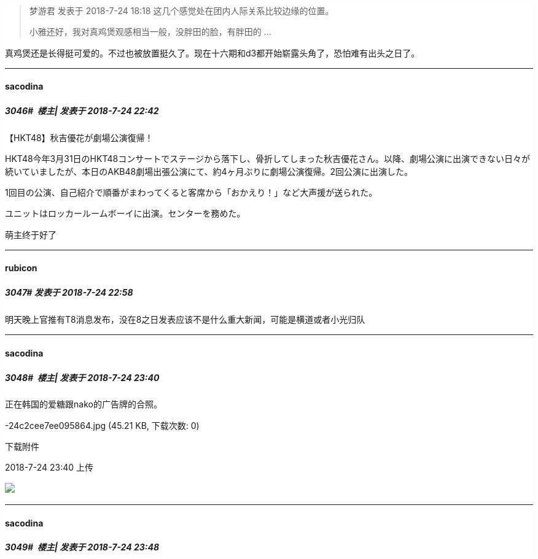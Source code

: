 
<blockquote>梦游君 发表于 2018-7-24 18:18
这几个感觉处在团内人际关系比较边缘的位置。

小雅还好，我对真鸡煲观感相当一般，没胖田的脸，有胖田的 ...</blockquote>
真鸡煲还是长得挺可爱的。不过也被放置挺久了。现在十六期和d3都开始崭露头角了，恐怕难有出头之日了。


-----

####  sacodina  
##### 3046#         楼主| 发表于 2018-7-24 22:42


【HKT48】秋吉優花が劇場公演復帰！ 

HKT48今年3月31日のHKT48コンサートでステージから落下し、骨折してしまった秋吉優花さん。以降、劇場公演に出演できない日々が続いていましたが、本日のAKB48劇場出張公演にて、約4ヶ月ぶりに劇場公演復帰。2回公演に出演した。

1回目の公演、自己紹介で順番がまわってくると客席から「おかえり！」など大声援が送られた。

ユニットはロッカールームボーイに出演。センターを務めた。


萌主终于好了


-----

####  rubicon  
##### 3047#       发表于 2018-7-24 22:58


明天晚上官推有T8消息发布，没在8之日发表应该不是什么重大新闻，可能是横道或者小光归队


-----

####  sacodina  
##### 3048#         楼主| 发表于 2018-7-24 23:40


正在韩国的爱糖跟nako的广告牌的合照。


-24c2cee7ee095864.jpg
(45.21 KB, 下载次数: 0)


下载附件


2018-7-24 23:40 上传


<img src="https://img.saraba1st.com/forum/201807/24/234004vfeo593o5x69fozx.jpg" referrerpolicy="no-referrer">


-----

####  sacodina  
##### 3049#         楼主| 发表于 2018-7-24 23:48
